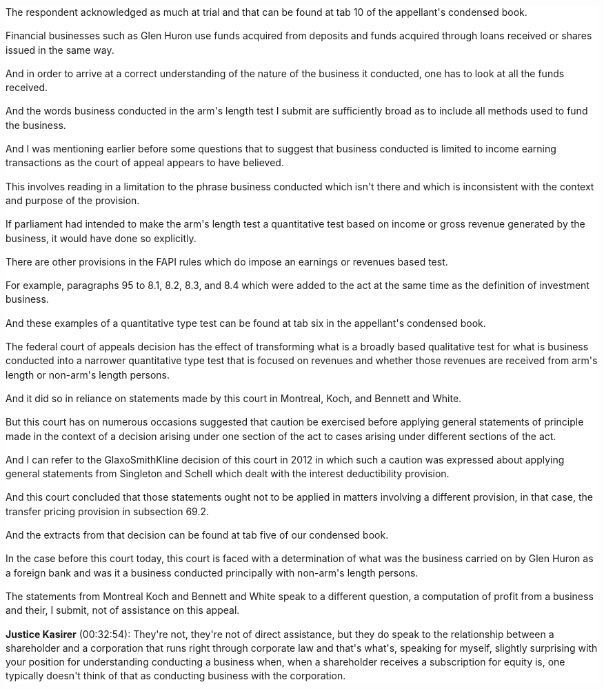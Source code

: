 The respondent acknowledged as much at trial and that can be found at tab 10 of the appellant's condensed book.

Financial businesses such as Glen Huron use funds acquired from deposits and funds acquired through loans received or shares issued in the same way.

And in order to arrive at a correct understanding of the nature of the business it conducted, one has to look at all the funds received.

And the words business conducted in the arm's length test I submit are sufficiently broad as to include all methods used to fund the business.

And I was mentioning earlier before some questions that to suggest that business conducted is limited to income earning transactions as the court of appeal appears to have believed.

This involves reading in a limitation to the phrase business conducted which isn't there and which is inconsistent with the context and purpose of the provision.

If parliament had intended to make the arm's length test a quantitative test based on income or gross revenue generated by the business, it would have done so explicitly.

There are other provisions in the FAPI rules which do impose an earnings or revenues based test.

For example, paragraphs 95 to 8.1, 8.2, 8.3, and 8.4 which were added to the act at the same time as the definition of investment business.

And these examples of a quantitative type test can be found at tab six in the appellant's condensed book.

The federal court of appeals decision has the effect of transforming what is a broadly based qualitative test for what is business conducted into a narrower quantitative type test that is focused on revenues and whether those revenues are received from arm's length or non-arm's length persons.

And it did so in reliance on statements made by this court in Montreal, Koch, and Bennett and White.

But this court has on numerous occasions suggested that caution be exercised before applying general statements of principle made in the context of a decision arising under one section of the act to cases arising under different sections of the act.

And I can refer to the GlaxoSmithKline decision of this court in 2012 in which such a caution was expressed about applying general statements from Singleton and Schell which dealt with the interest deductibility provision.

And this court concluded that those statements ought not to be applied in matters involving a different provision, in that case, the transfer pricing provision in subsection 69.2.

And the extracts from that decision can be found at tab five of our condensed book.

In the case before this court today, this court is faced with a determination of what was the business carried on by Glen Huron as a foreign bank and was it a business conducted principally with non-arm's length persons.

The statements from Montreal Koch and Bennett and White speak to a different question, a computation of profit from a business and their, I submit, not of assistance on this appeal.

**Justice Kasirer** (00:32:54): They're not, they're not of direct assistance, but they do speak to the relationship between a shareholder and a corporation that runs right through corporate law and that's what's, speaking for myself, slightly surprising with your position for understanding conducting a business when, when a shareholder receives a subscription for equity is, one typically doesn't think of that as conducting business with the corporation.
